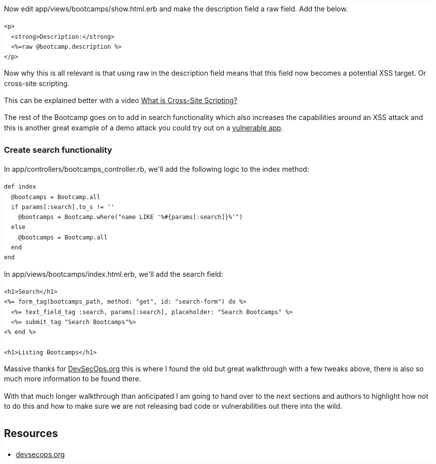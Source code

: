 Now edit app/views/bootcamps/show.html.erb and make the description field a raw field. Add the below. 

```
<p>
  <strong>Description:</strong>
  <%=raw @bootcamp.description %>
</p>
```
Now why this is all relevant is that using raw in the description field means that this field now becomes a potential XSS target. Or cross-site scripting. 

This can be explained better with a video [What is Cross-Site Scripting?](https://youtu.be/DxsmEXicXEE)

The rest of the Bootcamp goes on to add in search functionality which also increases the capabilities around an XSS attack and this is another great example of a demo attack you could try out on a [vulnerable app](https://www.softwaretestinghelp.com/cross-site-scripting-xss-attack-test/).

### Create search functionality 

In app/controllers/bootcamps_controller.rb, we'll add the following logic to the index method:

```
def index
  @bootcamps = Bootcamp.all
  if params[:search].to_s != ''
    @bootcamps = Bootcamp.where("name LIKE '%#{params[:search]}%'")
  else
    @bootcamps = Bootcamp.all
  end
end
```

In app/views/bootcamps/index.html.erb, we'll add the search field:

```
<h1>Search</h1>
<%= form_tag(bootcamps_path, method: "get", id: "search-form") do %>
  <%= text_field_tag :search, params[:search], placeholder: "Search Bootcamps" %>
  <%= submit_tag "Search Bootcamps"%>
<% end %>

<h1>Listing Bootcamps</h1>
```

Massive thanks for [DevSecOps.org](https://www.devsecops.org/) this is where I found the old but great walkthrough with a few tweaks above, there is also so much more information to be found there. 

With that much longer walkthrough than anticipated I am going to hand over to the next sections and authors to highlight how not to do this and how to make sure we are not releasing bad code or vulnerabilities out there into the wild. 

## Resources 

- [devsecops.org](https://www.devsecops.org/)
